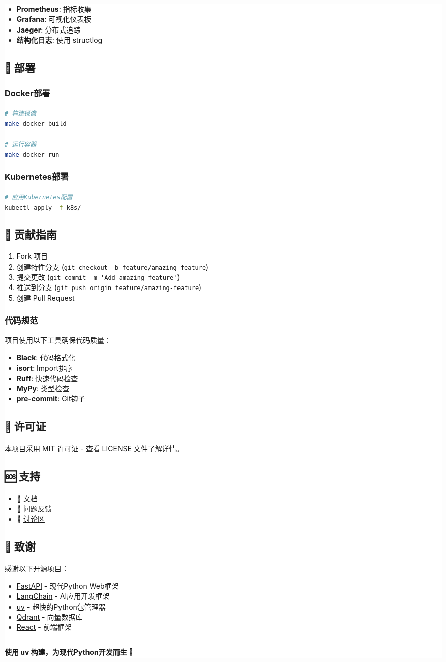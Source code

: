 - **Prometheus**: 指标收集
- **Grafana**: 可视化仪表板
- **Jaeger**: 分布式追踪
- **结构化日志**: 使用 structlog

## 🚀 部署

### Docker部署

```bash
# 构建镜像
make docker-build

# 运行容器
make docker-run
```

### Kubernetes部署

```bash
# 应用Kubernetes配置
kubectl apply -f k8s/
```

## 🤝 贡献指南

1. Fork 项目
2. 创建特性分支 (`git checkout -b feature/amazing-feature`)
3. 提交更改 (`git commit -m 'Add amazing feature'`)
4. 推送到分支 (`git push origin feature/amazing-feature`)
5. 创建 Pull Request

### 代码规范

项目使用以下工具确保代码质量：

- **Black**: 代码格式化
- **isort**: Import排序
- **Ruff**: 快速代码检查
- **MyPy**: 类型检查
- **pre-commit**: Git钩子

## 📝 许可证

本项目采用 MIT 许可证 - 查看 [LICENSE](LICENSE) 文件了解详情。

## 🆘 支持

- 📖 [文档](https://docs.crm.com)
- 🐛 [问题反馈](https://github.com/company/conversational-crm/issues)
- 💬 [讨论区](https://github.com/company/conversational-crm/discussions)

## 🙏 致谢

感谢以下开源项目：

- [FastAPI](https://fastapi.tiangolo.com/) - 现代Python Web框架
- [LangChain](https://langchain.com/) - AI应用开发框架
- [uv](https://github.com/astral-sh/uv) - 超快的Python包管理器
- [Qdrant](https://qdrant.tech/) - 向量数据库
- [React](https://reactjs.org/) - 前端框架

---

**使用 uv 构建，为现代Python开发而生 🚀**